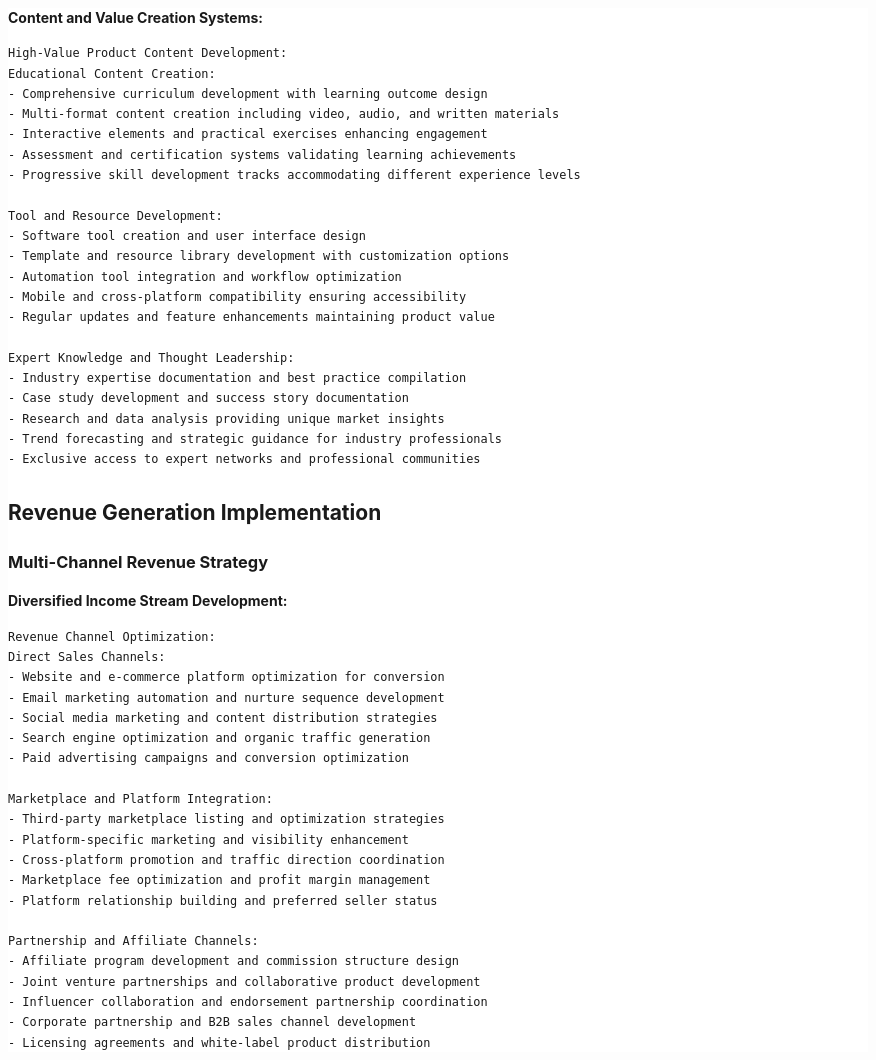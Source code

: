 **Content and Value Creation Systems:**
```
High-Value Product Content Development:
Educational Content Creation:
- Comprehensive curriculum development with learning outcome design
- Multi-format content creation including video, audio, and written materials
- Interactive elements and practical exercises enhancing engagement
- Assessment and certification systems validating learning achievements
- Progressive skill development tracks accommodating different experience levels

Tool and Resource Development:
- Software tool creation and user interface design
- Template and resource library development with customization options
- Automation tool integration and workflow optimization
- Mobile and cross-platform compatibility ensuring accessibility
- Regular updates and feature enhancements maintaining product value

Expert Knowledge and Thought Leadership:
- Industry expertise documentation and best practice compilation
- Case study development and success story documentation
- Research and data analysis providing unique market insights
- Trend forecasting and strategic guidance for industry professionals
- Exclusive access to expert networks and professional communities
```

## Revenue Generation Implementation

### Multi-Channel Revenue Strategy

**Diversified Income Stream Development:**
```
Revenue Channel Optimization:
Direct Sales Channels:
- Website and e-commerce platform optimization for conversion
- Email marketing automation and nurture sequence development
- Social media marketing and content distribution strategies
- Search engine optimization and organic traffic generation
- Paid advertising campaigns and conversion optimization

Marketplace and Platform Integration:
- Third-party marketplace listing and optimization strategies
- Platform-specific marketing and visibility enhancement
- Cross-platform promotion and traffic direction coordination
- Marketplace fee optimization and profit margin management
- Platform relationship building and preferred seller status

Partnership and Affiliate Channels:
- Affiliate program development and commission structure design
- Joint venture partnerships and collaborative product development
- Influencer collaboration and endorsement partnership coordination
- Corporate partnership and B2B sales channel development
- Licensing agreements and white-label product distribution
```
